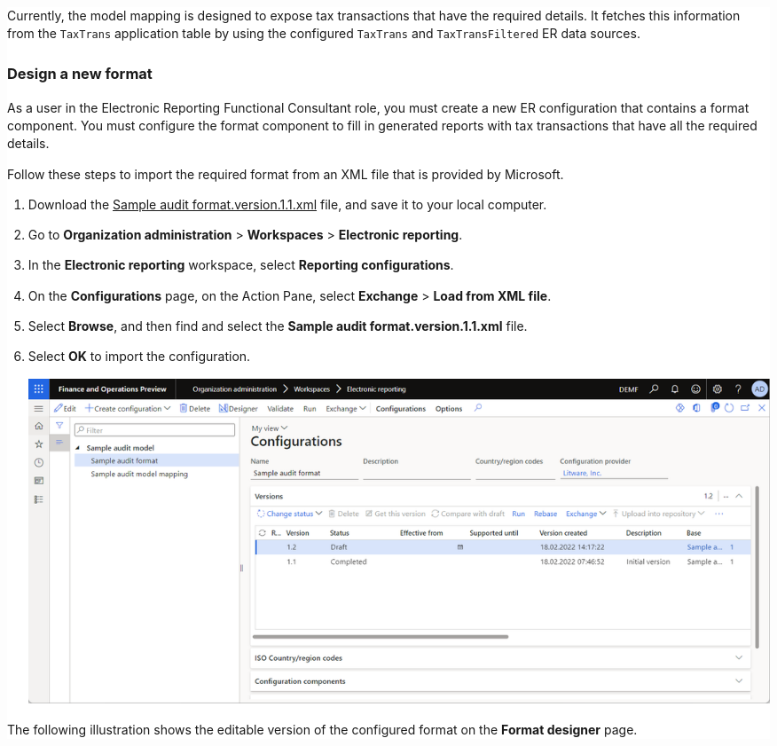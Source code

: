 Currently, the model mapping is designed to expose tax transactions that have the required details. It fetches this information from the `TaxTrans` application table by using the configured `TaxTrans` and `TaxTransFiltered` ER data sources.

### Design a new format

As a user in the Electronic Reporting Functional Consultant role, you must create a new ER configuration that contains a format component. You must configure the format component to fill in generated reports with tax transactions that have all the required details.

Follow these steps to import the required format from an XML file that is provided by Microsoft.

1. Download the [Sample audit format.version.1.1.xml](https://download.microsoft.com/download/e/b/7/eb7e126e-2bb3-4bbb-a735-ffd4c48920b1/Sample-audit-format.version.1.1.xml) file, and save it to your local computer.
2. Go to **Organization administration** \> **Workspaces** \> **Electronic reporting**.
3. In the **Electronic reporting** workspace, select **Reporting configurations**.
4. On the **Configurations** page, on the Action Pane, select **Exchange** \> **Load from XML file**.
5. Select **Browse**, and then find and select the **Sample audit format.version.1.1.xml** file.
6. Select **OK** to import the configuration.

    ![Imported ER format configuration on the Configurations page.](./media/er-data-model-parameterized-calls-imported-format.png)

The following illustration shows the editable version of the configured format on the **Format designer** page.
